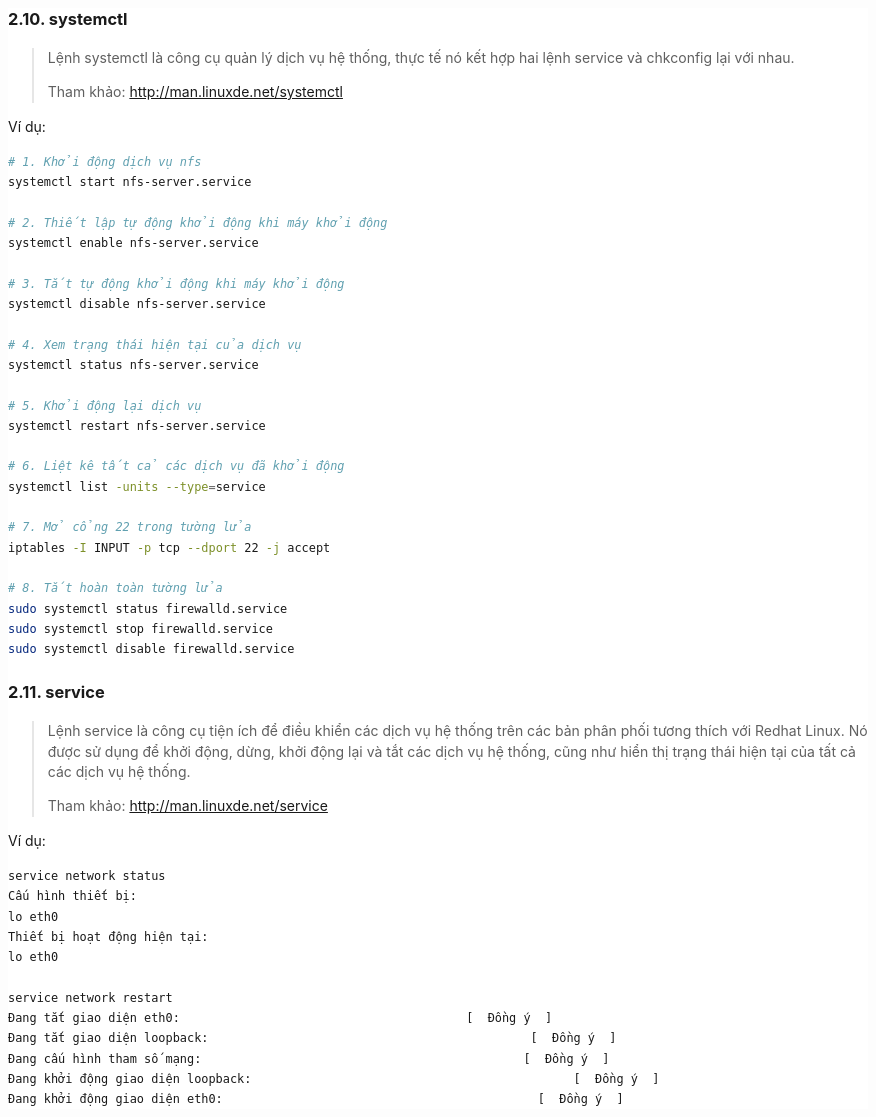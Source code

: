 ### 2.10. systemctl

> Lệnh systemctl là công cụ quản lý dịch vụ hệ thống, thực tế nó kết hợp hai lệnh service và chkconfig lại với nhau.
>
> Tham khảo: http://man.linuxde.net/systemctl

Ví dụ:

```bash
# 1. Khởi động dịch vụ nfs
systemctl start nfs-server.service

# 2. Thiết lập tự động khởi động khi máy khởi động
systemctl enable nfs-server.service

# 3. Tắt tự động khởi động khi máy khởi động
systemctl disable nfs-server.service

# 4. Xem trạng thái hiện tại của dịch vụ
systemctl status nfs-server.service

# 5. Khởi động lại dịch vụ
systemctl restart nfs-server.service

# 6. Liệt kê tất cả các dịch vụ đã khởi động
systemctl list -units --type=service

# 7. Mở cổng 22 trong tường lửa
iptables -I INPUT -p tcp --dport 22 -j accept

# 8. Tắt hoàn toàn tường lửa
sudo systemctl status firewalld.service
sudo systemctl stop firewalld.service
sudo systemctl disable firewalld.service
```

### 2.11. service

> Lệnh service là công cụ tiện ích để điều khiển các dịch vụ hệ thống trên các bản phân phối tương thích với Redhat Linux. Nó được sử dụng để khởi động, dừng, khởi động lại và tắt các dịch vụ hệ thống, cũng như hiển thị trạng thái hiện tại của tất cả các dịch vụ hệ thống.
>
> Tham khảo: http://man.linuxde.net/service

Ví dụ:

```bash
service network status
Cấu hình thiết bị:
lo eth0
Thiết bị hoạt động hiện tại:
lo eth0

service network restart
Đang tắt giao diện eth0:                                        [  Đồng ý  ]
Đang tắt giao diện loopback:                                             [  Đồng ý  ]
Đang cấu hình tham số mạng:                                             [  Đồng ý  ]
Đang khởi động giao diện loopback:                                             [  Đồng ý  ]
Đang khởi động giao diện eth0:                                            [  Đồng ý  ]
```
